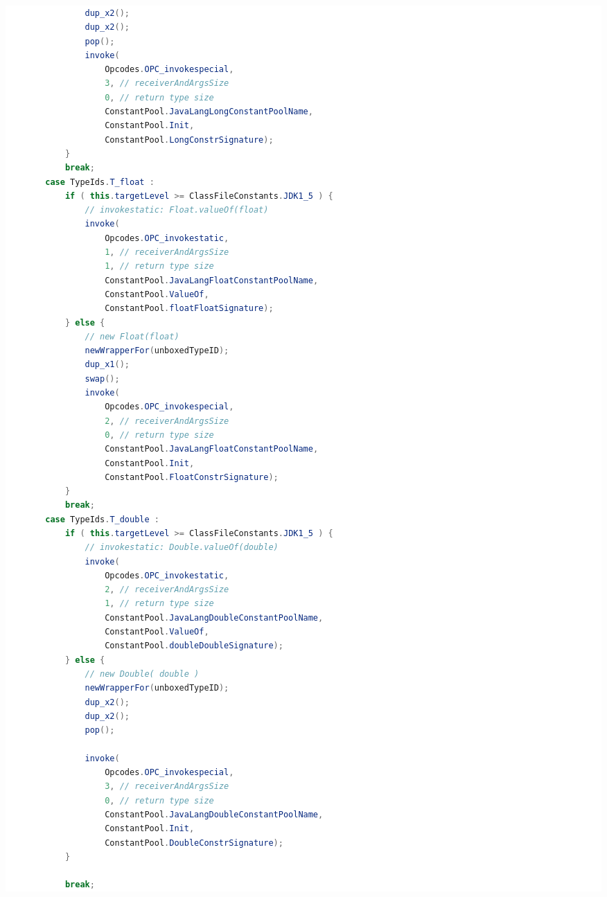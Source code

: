 ```java
                dup_x2();
                dup_x2();
                pop();
                invoke(
                    Opcodes.OPC_invokespecial,
                    3, // receiverAndArgsSize
                    0, // return type size
                    ConstantPool.JavaLangLongConstantPoolName,
                    ConstantPool.Init,
                    ConstantPool.LongConstrSignature);
            }
            break;
        case TypeIds.T_float :
            if ( this.targetLevel >= ClassFileConstants.JDK1_5 ) {
                // invokestatic: Float.valueOf(float)
                invoke(
                    Opcodes.OPC_invokestatic,
                    1, // receiverAndArgsSize
                    1, // return type size
                    ConstantPool.JavaLangFloatConstantPoolName,
                    ConstantPool.ValueOf,
                    ConstantPool.floatFloatSignature);
            } else {
                // new Float(float)
                newWrapperFor(unboxedTypeID);
                dup_x1();
                swap();
                invoke(
                    Opcodes.OPC_invokespecial,
                    2, // receiverAndArgsSize
                    0, // return type size
                    ConstantPool.JavaLangFloatConstantPoolName,
                    ConstantPool.Init,
                    ConstantPool.FloatConstrSignature);
            }
            break;
        case TypeIds.T_double :
            if ( this.targetLevel >= ClassFileConstants.JDK1_5 ) {
                // invokestatic: Double.valueOf(double)
                invoke(
                    Opcodes.OPC_invokestatic,
                    2, // receiverAndArgsSize
                    1, // return type size
                    ConstantPool.JavaLangDoubleConstantPoolName,
                    ConstantPool.ValueOf,
                    ConstantPool.doubleDoubleSignature);
            } else {
                // new Double( double )
            	newWrapperFor(unboxedTypeID);
                dup_x2();
                dup_x2();
                pop();

                invoke(
                    Opcodes.OPC_invokespecial,
                    3, // receiverAndArgsSize
                    0, // return type size
                    ConstantPool.JavaLangDoubleConstantPoolName,
                    ConstantPool.Init,
                    ConstantPool.DoubleConstrSignature);
            }

            break;
```